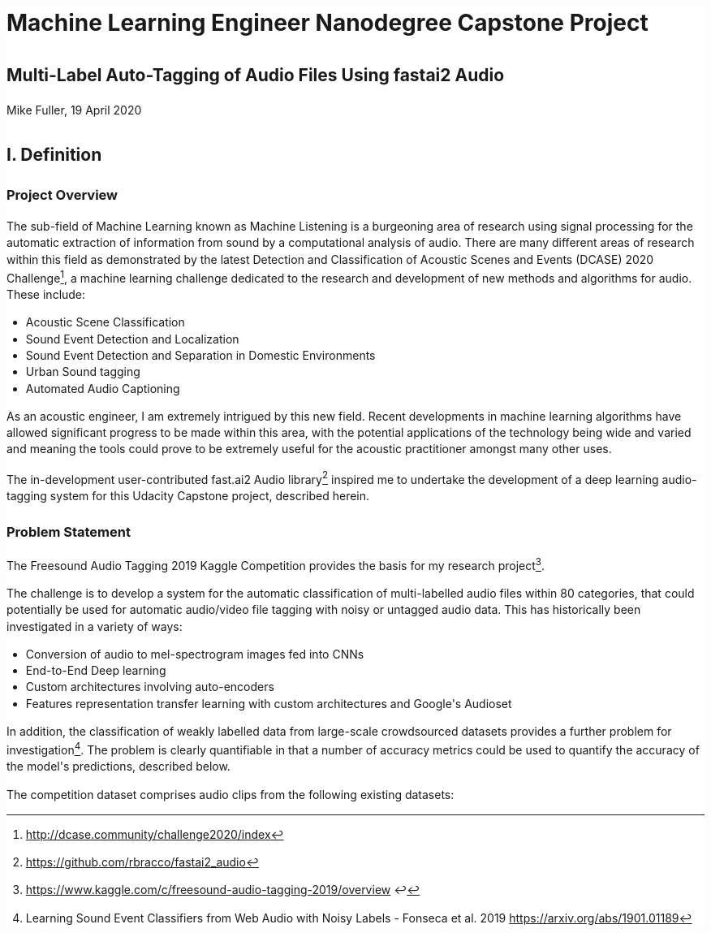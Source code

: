 # Machine Learning Engineer Nanodegree Capstone Project

## Multi-Label Auto-Tagging of Audio Files Using fastai2 Audio
Mike Fuller, 19 April 2020



## I. Definition
### Project Overview

The sub-field of Machine Learning known as Machine Listening is a burgeoning area of research using signal processing for the automatic extraction of information from sound by a computational analysis of audio. There are many different areas of research within this field as demonstrated by the latest Detection and Classification of Acoustic Scenes and Events (DCASE) 2020 Challenge[^1], a machine learning challenge dedicated to the research and development of new methods and algorithms for audio. These include:

* Acoustic Scene Classification
* Sound Event Detection and Localization
* Sound Event Detection and Separation in Domestic Environments
* Urban Sound tagging
* Automated Audio Captioning

As an acoustic engineer, I am extremely intrigued by this new field. Recent developments in machine learning algorithms have allowed significant progress to be made within this area, with the potential applications of the technology being wide and varied and meaning the tools could prove to be extremely useful for the acoustic practitioner amongst many other uses.

The in-development user-contributed fast.ai2 Audio library[^2] inspired me to undertake the development of a deep learning audio-tagging system for this Udacity Capstone project, described herein.

[^1]: http://dcase.community/challenge2020/index
[^2]: https://github.com/rbracco/fastai2_audio



### Problem Statement

The Freesound Audio Tagging 2019 Kaggle Competition provides the basis for my research project[^3]. 

The challenge is to develop a system for the automatic classification of multi-labelled audio files within 80 categories, that could potentially be used for automatic audio/video file tagging with noisy or untagged audio data. This has historically been investigated in a variety of ways:

* Conversion of audio to mel-spectrogram images fed into CNNs
* End-to-End Deep learning
* Custom architectures involving auto-encoders
* Features representation transfer learning with custom architectures and Google's Audioset

In addition, the classification of weakly labelled data from large-scale crowdsourced datasets provides a further problem for investigation[^4]. The problem is clearly quantifiable in that a number of accuracy metrics could be used to quantify the accuracy of the model's predictions, described below.

The competition dataset comprises audio clips from the following existing datasets:


[^3]: https://www.kaggle.com/c/freesound-audio-tagging-2019/overview ↩
[^4]: Learning Sound Event Classifiers from Web Audio with Noisy Labels - Fonseca et al. 2019 https://arxiv.org/abs/1901.01189
[^5]: https://scikit-learn.org/stable/modules/generated/sklearn.model_selection.KFold.html
[^6]: https://scikit-learn.org/stable/modules/model_evaluation.html#label-ranking-average-precision) 
[^7]: Fonseca et al. - *Audio tagging with noisy labels and minimal supervision*. In Proceedings of DCASE2019 Workshop, NYC, US (2019). URL: https://arxiv.org/abs/1906.02975 ↩ ↩ ↩ ↩ ↩
[^8]: (https://colab.research.google.com/drive/1AgPdhSp7ttY18O3fEoHOQKlt_3HJDLi8)
[^10]: https://github.com/pandas-profiling/pandas-profiling
[^11]: Computational Analysis of Sound Scenes and Events, pg. 22 - Virtanen et al.
[^12]:  [https://github.com/muellerzr/Practical-Deep-Learning-for-Coders-2.0/blob/master/Computer%20Vision/04_ImageWoof.ipynb](https://github.com/muellerzr/Practical-Deep-Learning-for-Coders-2.0/blob/master/Computer Vision/04_ImageWoof.ipynb)
[^13]: [He, Tong, Zhi Zhang, Hang Zhang, Zhongyue Zhang, Junyuan Xie, and Mu Li. 2018. “Bag of Tricks for Image Classification with Convolutional Neural Networks.” *CoRR* abs/1812.01187](http://arxiv.org/abs/1812.01187)
[^14]: [Misra, Diganta. 2019. “Mish: A Self Regularized Non-Monotonic Neural Activation Function.”](http://arxiv.org/abs/1908.08681)
[^15]: [Liyuan Liu et al. 2019 - On the Variance of the Adaptive Learning rate and Beyond](https://arxiv.org/abs/1908.03265)
[^16]: [Zhang, Lucas Hinton, Ba - Lookahead Optimizer: k steps forward, 1 step back](https://arxiv.org/abs/1907.08610)
[^17]: [Han Zhang, Ian Goodfellow, Dimitris Metaxas, Augustus Odena 2018 - Self-Attention Generative Adversarial Networks](https://arxiv.org/abs/1805.08318)
[^18]: [Zhang R - 2019- Making Convolutional Networks Shift-Invariant Again](https://arxiv.org/pdf/1904.11486) 
[^19]: https://github.com/lRomul/argus-freesound
[^20]: [Chan,Zhang,Chiu, Zoph,Cubuk,Le - 2019 - SpecAugment: A Simple Data Augmentation Method for Automatic Speech Recognition](https://arxiv.org/abs/1904.08779)
[^21]: https://github.com/ebouteillon/freesound-audio-tagging-2019
[^22]: https://medium.com/@mnpinto/multi-label-audio-classification-7th-place-public-lb-solution-for-freesound-audio-tagging-2019-a7ccc0e0a02f